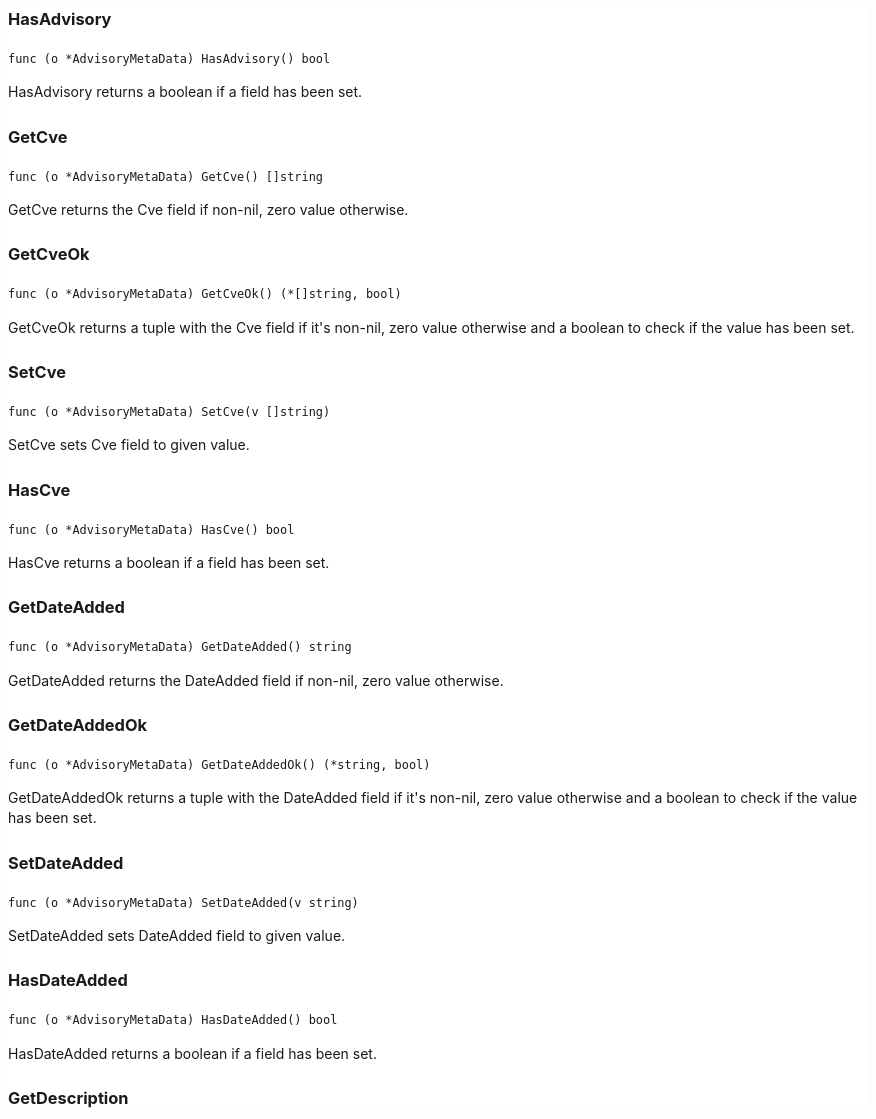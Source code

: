 ### HasAdvisory

`func (o *AdvisoryMetaData) HasAdvisory() bool`

HasAdvisory returns a boolean if a field has been set.

### GetCve

`func (o *AdvisoryMetaData) GetCve() []string`

GetCve returns the Cve field if non-nil, zero value otherwise.

### GetCveOk

`func (o *AdvisoryMetaData) GetCveOk() (*[]string, bool)`

GetCveOk returns a tuple with the Cve field if it's non-nil, zero value otherwise
and a boolean to check if the value has been set.

### SetCve

`func (o *AdvisoryMetaData) SetCve(v []string)`

SetCve sets Cve field to given value.

### HasCve

`func (o *AdvisoryMetaData) HasCve() bool`

HasCve returns a boolean if a field has been set.

### GetDateAdded

`func (o *AdvisoryMetaData) GetDateAdded() string`

GetDateAdded returns the DateAdded field if non-nil, zero value otherwise.

### GetDateAddedOk

`func (o *AdvisoryMetaData) GetDateAddedOk() (*string, bool)`

GetDateAddedOk returns a tuple with the DateAdded field if it's non-nil, zero value otherwise
and a boolean to check if the value has been set.

### SetDateAdded

`func (o *AdvisoryMetaData) SetDateAdded(v string)`

SetDateAdded sets DateAdded field to given value.

### HasDateAdded

`func (o *AdvisoryMetaData) HasDateAdded() bool`

HasDateAdded returns a boolean if a field has been set.

### GetDescription
